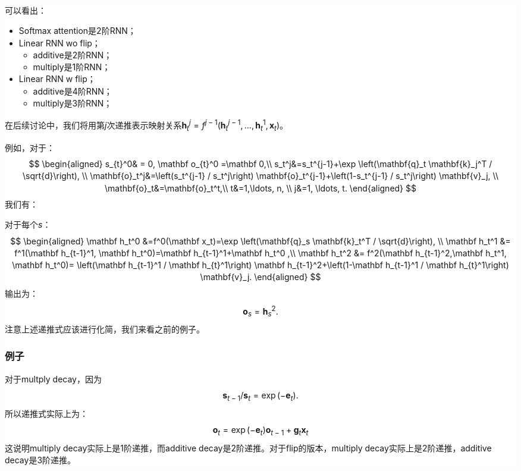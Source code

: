 可以看出：

- Softmax attention是2阶RNN；
- Linear RNN wo flip；
  - additive是2阶RNN；
  - multiply是1阶RNN；
- Linear RNN w flip；
  - additive是4阶RNN；
  - multiply是3阶RNN；

在后续讨论中，我们将用第$j$次递推表示映射关系$\mathbf h_t^j =  f^{j-1}(\mathbf h_t^{j-1},\ldots, \mathbf h_t^{1},\mathbf x_t)$。

例如，对于：
$$
\begin{aligned}
s_{t}^0& = 0, \mathbf o_{t}^0 =\mathbf 0,\\
 s_t^j&=s_t^{j-1}+\exp \left(\mathbf{q}_t \mathbf{k}_j^T / \sqrt{d}\right), \\
\mathbf{o}_t^j&=\left(s_t^{j-1} / s_t^j\right) \mathbf{o}_t^{j-1}+\left(1-s_t^{j-1} / s_t^j\right) \mathbf{v}_j, \\
\mathbf{o}_t&=\mathbf{o}_t^t,\\
t&=1,\ldots, n, \\
j&=1, \ldots, t.
\end{aligned}
$$
我们有：

对于每个$s$：
$$
\begin{aligned}
\mathbf h_t^0 &=f^0(\mathbf x_t)=\exp \left(\mathbf{q}_s \mathbf{k}_t^T / \sqrt{d}\right), \\
\mathbf h_t^1 &= f^1(\mathbf h_{t-1}^1, \mathbf h_t^0)=\mathbf h_{t-1}^1+\mathbf h_t^0 ,\\
\mathbf h_t^2 &= f^2(\mathbf h_{t-1}^2,\mathbf h_t^1, \mathbf h_t^0)=
\left(\mathbf h_{t-1}^1 / \mathbf h_{t}^1\right) \mathbf h_{t-1}^2+\left(1-\mathbf h_{t-1}^1 / \mathbf h_{t}^1\right) \mathbf{v}_j.
\end{aligned}
$$
输出为：
$$
\mathbf o_s = \mathbf h_s^2.
$$
注意上述递推式应该进行化简，我们来看之前的例子。



### 例子

对于multply decay，因为
$$
\mathbf s_{t-1} / \mathbf s_t=\exp(-\mathbf e_t).
$$
所以递推式实际上为：
$$
\mathbf{o}_t=\exp(-\mathbf e_t) \mathbf{o}_{t-1}+\mathbf g_t \mathbf{x}_t
$$
这说明multiply decay实际上是1阶递推，而additive decay是2阶递推。对于flip的版本，multiply decay实际上是2阶递推，additive decay是3阶递推。
